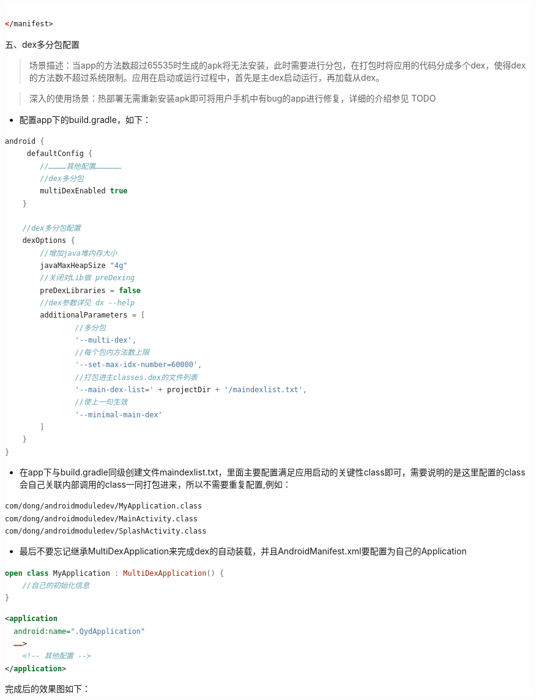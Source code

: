 ```xml

</manifest>
```
五、dex多分包配置
>场景描述：当app的方法数超过65535时生成的apk将无法安装，此时需要进行分包，在打包时将应用的代码分成多个dex，使得dex的方法数不超过系统限制。应用在启动或运行过程中，首先是主dex启动运行，再加载从dex。

>深入的使用场景：热部署无需重新安装apk即可将用户手机中有bug的app进行修复，详细的介绍参见 TODO
- 配置app下的build.gradle，如下：
```gradle
android {
	 defaultConfig {
        //…………其他配置………………
        //dex多分包
        multiDexEnabled true
    }

    //dex多分包配置
    dexOptions {
        //增加java堆内存大小
        javaMaxHeapSize "4g"
        //关闭对Lib做 preDexing
        preDexLibraries = false
        //dex参数详见 dx --help
        additionalParameters = [
                //多分包
                '--multi-dex',
                //每个包内方法数上限
                '--set-max-idx-number=60000',
                //打包进主classes.dex的文件列表
                '--main-dex-list=' + projectDir + '/maindexlist.txt',
                //使上一句生效
                '--minimal-main-dex'
        ]
    }
}
```
- 在app下与build.gradle同级创建文件maindexlist.txt，里面主要配置满足应用启动的关键性class即可，需要说明的是这里配置的class会自己关联内部调用的class一同打包进来，所以不需要重复配置,例如：
```
com/dong/androidmoduledev/MyApplication.class
com/dong/androidmoduledev/MainActivity.class
com/dong/androidmoduledev/SplashActivity.class
```
- 最后不要忘记继承MultiDexApplication来完成dex的自动装载，并且AndroidManifest.xml要配置为自己的Application
```kotlin
open class MyApplication : MultiDexApplication() {
    //自己的初始化信息
}
```
```xml
<application
  android:name=".QydApplication"
  ……>
    <!-- 其他配置 -->
</application>
```
完成后的效果图如下：
